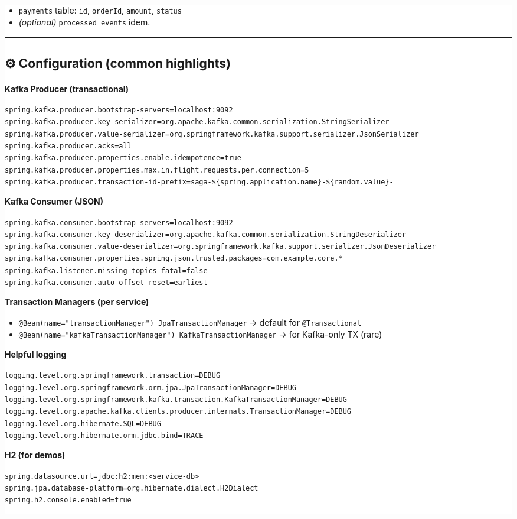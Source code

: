* `payments` table: `id`, `orderId`, `amount`, `status`
* *(optional)* `processed_events` idem.

---

## ⚙️ Configuration (common highlights)

**Kafka Producer (transactional)**

```properties
spring.kafka.producer.bootstrap-servers=localhost:9092
spring.kafka.producer.key-serializer=org.apache.kafka.common.serialization.StringSerializer
spring.kafka.producer.value-serializer=org.springframework.kafka.support.serializer.JsonSerializer
spring.kafka.producer.acks=all
spring.kafka.producer.properties.enable.idempotence=true
spring.kafka.producer.properties.max.in.flight.requests.per.connection=5
spring.kafka.producer.transaction-id-prefix=saga-${spring.application.name}-${random.value}-
```

**Kafka Consumer (JSON)**

```properties
spring.kafka.consumer.bootstrap-servers=localhost:9092
spring.kafka.consumer.key-deserializer=org.apache.kafka.common.serialization.StringDeserializer
spring.kafka.consumer.value-deserializer=org.springframework.kafka.support.serializer.JsonDeserializer
spring.kafka.consumer.properties.spring.json.trusted.packages=com.example.core.*
spring.kafka.listener.missing-topics-fatal=false
spring.kafka.consumer.auto-offset-reset=earliest
```

**Transaction Managers (per service)**

* `@Bean(name="transactionManager") JpaTransactionManager` → default for `@Transactional`
* `@Bean(name="kafkaTransactionManager") KafkaTransactionManager` → for Kafka-only TX (rare)

**Helpful logging**

```properties
logging.level.org.springframework.transaction=DEBUG
logging.level.org.springframework.orm.jpa.JpaTransactionManager=DEBUG
logging.level.org.springframework.kafka.transaction.KafkaTransactionManager=DEBUG
logging.level.org.apache.kafka.clients.producer.internals.TransactionManager=DEBUG
logging.level.org.hibernate.SQL=DEBUG
logging.level.org.hibernate.orm.jdbc.bind=TRACE
```

**H2 (for demos)**

```properties
spring.datasource.url=jdbc:h2:mem:<service-db>
spring.jpa.database-platform=org.hibernate.dialect.H2Dialect
spring.h2.console.enabled=true
```

---
